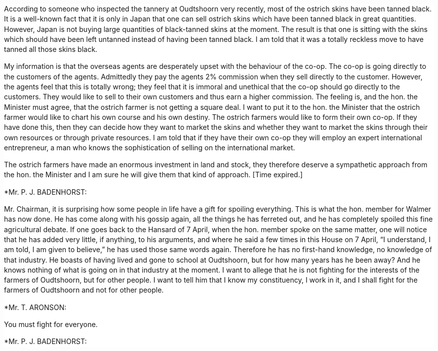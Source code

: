 <p>According to someone who inspected the tannery at Oudtshoorn very recently, most of the ostrich skins have been tanned black. It is a well-known fact that it is only in Japan that one can sell ostrich skins which have been tanned black in great quantities. However, Japan is not buying large quantities of black-tanned skins at the moment. The result is that one is sitting with the skins which should have been left untanned instead of having been tanned black. I am told that it was a totally reckless move to have tanned all those skins black.</p>

<p>My information is that the overseas agents are desperately upset with the behaviour of the co-op. The co-op is going directly to the customers of the agents. Admittedly they pay the agents 2% commission when they sell directly to the customer. However, the agents feel that this is totally wrong; they feel that it is immoral and unethical that the co-op should go directly to the customers. They would like to sell to their own customers and thus earn a <span class="col_8251-8252" refersTo="page_0036"/>higher commission. The feeling is, and the hon. the Minister must agree, that the ostrich farmer is not getting a square deal. I want to put it to the hon. the Minister that the ostrich farmer would like to chart his own course and his own destiny. The ostrich farmers would like to form their own co-op. If they have done this, then they can decide how they want to market the skins and whether they want to market the skins through their own resources or through private resources. I am told that if they have their own co-op they will employ an expert international entrepreneur, a man who knows the sophistication of selling on the international market.</p>

<p>The ostrich farmers have made an enormous investment in land and stock, they therefore deserve a sympathetic approach from the hon. the Minister and I am sure he will give them that kind of approach. [Time expired.]</p>

</speech>

<speech by="#badenhorst">

<from>*Mr. <person refersTo="hansard_za">P. J. BADENHORST</person>:</from>

<p>Mr. Chairman, it is surprising how some people in life have a gift for spoiling everything. This is what the hon. member for Walmer has now done. He has come along with his gossip again, all the things he has ferreted out, and he has completely spoiled this fine agricultural debate. If one goes back to the Hansard of 7 April, when the hon. member spoke on the same matter, one will notice that he has added very little, if anything, to his arguments, and where he said a few times in this House on 7 April, &#x201C;I understand, I am told, I am given to believe,&#x201D; he has used those same words again. Therefore he has no first-hand knowledge, no knowledge of that industry. He boasts of having lived and gone to school at Oudtshoorn, but for how many years has he been away? And he knows nothing of what is going on in that industry at the moment. I want to allege that he is not fighting for the interests of the farmers of Oudtshoorn, but for other people. I want to tell him that I know my constituency, I work in it, and I shall fight for the farmers of Oudtshoorn and not for other people.</p>

</speech>

<speech by="#aronson">

<from>*Mr. <person refersTo="hansard_za">T. ARONSON</person>:</from>

<p>You must fight for everyone.</p>

</speech>

<speech by="#badenhorst">

<from>*Mr. <person refersTo="hansard_za">P. J. BADENHORST</person>:</from>
